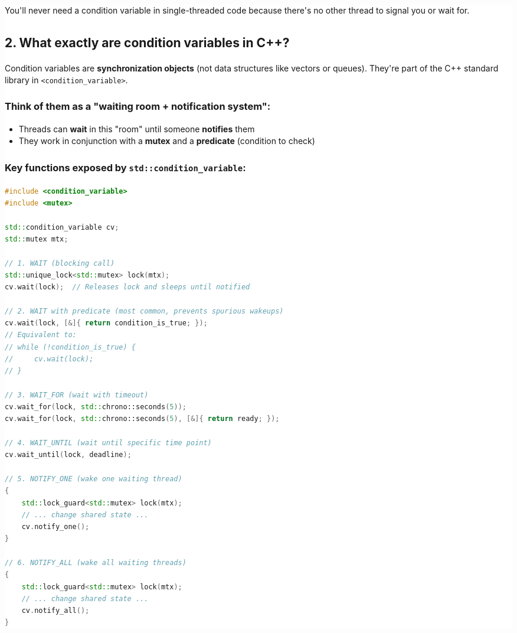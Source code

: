 You'll never need a condition variable in single-threaded code because there's no other thread to signal you or wait for.

## 2. What exactly are condition variables in C++?

Condition variables are **synchronization objects** (not data structures like vectors or queues). They're part of the C++ standard library in `<condition_variable>`.

### Think of them as a "waiting room + notification system":
- Threads can **wait** in this "room" until someone **notifies** them
- They work in conjunction with a **mutex** and a **predicate** (condition to check)

### Key functions exposed by `std::condition_variable`:

```cpp
#include <condition_variable>
#include <mutex>

std::condition_variable cv;
std::mutex mtx;

// 1. WAIT (blocking call)
std::unique_lock<std::mutex> lock(mtx);
cv.wait(lock);  // Releases lock and sleeps until notified

// 2. WAIT with predicate (most common, prevents spurious wakeups)
cv.wait(lock, [&]{ return condition_is_true; });
// Equivalent to:
// while (!condition_is_true) {
//     cv.wait(lock);
// }

// 3. WAIT_FOR (wait with timeout)
cv.wait_for(lock, std::chrono::seconds(5));
cv.wait_for(lock, std::chrono::seconds(5), [&]{ return ready; });

// 4. WAIT_UNTIL (wait until specific time point)
cv.wait_until(lock, deadline);

// 5. NOTIFY_ONE (wake one waiting thread)
{
    std::lock_guard<std::mutex> lock(mtx);
    // ... change shared state ...
    cv.notify_one();
}

// 6. NOTIFY_ALL (wake all waiting threads)
{
    std::lock_guard<std::mutex> lock(mtx);
    // ... change shared state ...
    cv.notify_all();
}
```
